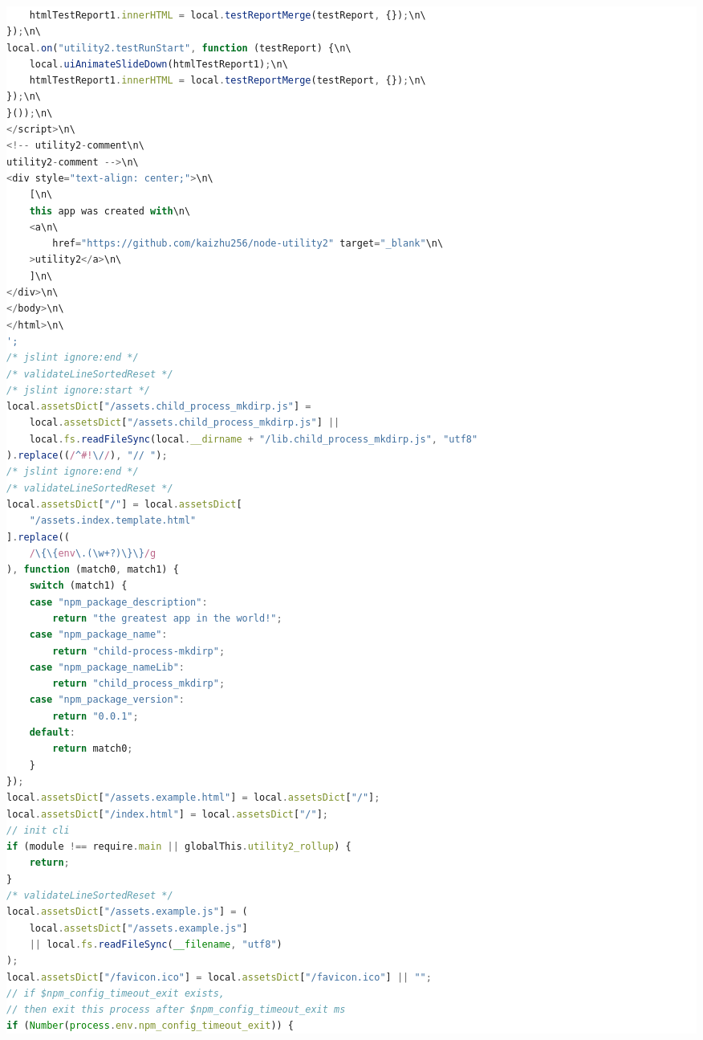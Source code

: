 ```javascript
    htmlTestReport1.innerHTML = local.testReportMerge(testReport, {});\n\
});\n\
local.on("utility2.testRunStart", function (testReport) {\n\
    local.uiAnimateSlideDown(htmlTestReport1);\n\
    htmlTestReport1.innerHTML = local.testReportMerge(testReport, {});\n\
});\n\
}());\n\
</script>\n\
<!-- utility2-comment\n\
utility2-comment -->\n\
<div style="text-align: center;">\n\
    [\n\
    this app was created with\n\
    <a\n\
        href="https://github.com/kaizhu256/node-utility2" target="_blank"\n\
    >utility2</a>\n\
    ]\n\
</div>\n\
</body>\n\
</html>\n\
';
/* jslint ignore:end */
/* validateLineSortedReset */
/* jslint ignore:start */
local.assetsDict["/assets.child_process_mkdirp.js"] =
    local.assetsDict["/assets.child_process_mkdirp.js"] ||
    local.fs.readFileSync(local.__dirname + "/lib.child_process_mkdirp.js", "utf8"
).replace((/^#!\//), "// ");
/* jslint ignore:end */
/* validateLineSortedReset */
local.assetsDict["/"] = local.assetsDict[
    "/assets.index.template.html"
].replace((
    /\{\{env\.(\w+?)\}\}/g
), function (match0, match1) {
    switch (match1) {
    case "npm_package_description":
        return "the greatest app in the world!";
    case "npm_package_name":
        return "child-process-mkdirp";
    case "npm_package_nameLib":
        return "child_process_mkdirp";
    case "npm_package_version":
        return "0.0.1";
    default:
        return match0;
    }
});
local.assetsDict["/assets.example.html"] = local.assetsDict["/"];
local.assetsDict["/index.html"] = local.assetsDict["/"];
// init cli
if (module !== require.main || globalThis.utility2_rollup) {
    return;
}
/* validateLineSortedReset */
local.assetsDict["/assets.example.js"] = (
    local.assetsDict["/assets.example.js"]
    || local.fs.readFileSync(__filename, "utf8")
);
local.assetsDict["/favicon.ico"] = local.assetsDict["/favicon.ico"] || "";
// if $npm_config_timeout_exit exists,
// then exit this process after $npm_config_timeout_exit ms
if (Number(process.env.npm_config_timeout_exit)) {
```